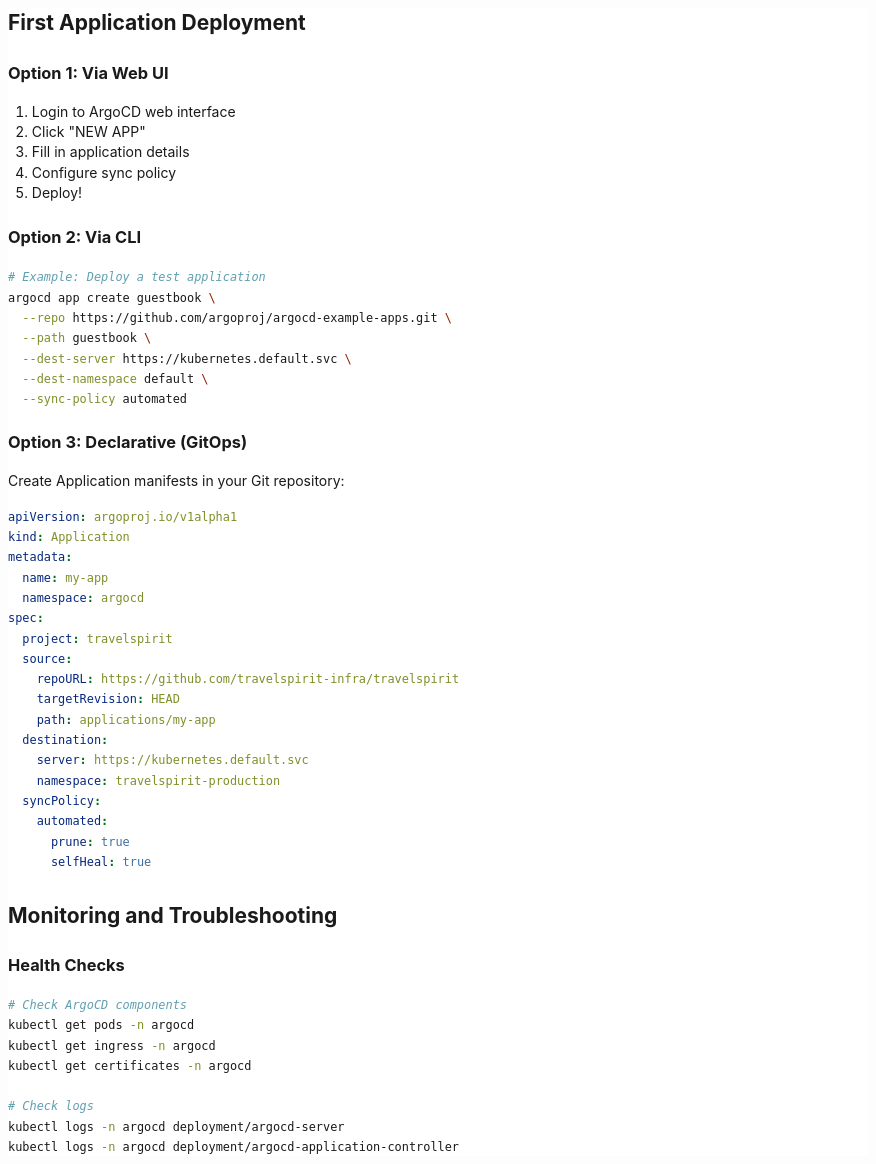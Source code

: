 ## First Application Deployment

### Option 1: Via Web UI
1. Login to ArgoCD web interface
2. Click "NEW APP"
3. Fill in application details
4. Configure sync policy
5. Deploy!

### Option 2: Via CLI
```bash
# Example: Deploy a test application
argocd app create guestbook \
  --repo https://github.com/argoproj/argocd-example-apps.git \
  --path guestbook \
  --dest-server https://kubernetes.default.svc \
  --dest-namespace default \
  --sync-policy automated
```

### Option 3: Declarative (GitOps)
Create Application manifests in your Git repository:

```yaml
apiVersion: argoproj.io/v1alpha1
kind: Application
metadata:
  name: my-app
  namespace: argocd
spec:
  project: travelspirit
  source:
    repoURL: https://github.com/travelspirit-infra/travelspirit
    targetRevision: HEAD
    path: applications/my-app
  destination:
    server: https://kubernetes.default.svc
    namespace: travelspirit-production
  syncPolicy:
    automated:
      prune: true
      selfHeal: true
```

## Monitoring and Troubleshooting

### Health Checks
```bash
# Check ArgoCD components
kubectl get pods -n argocd
kubectl get ingress -n argocd  
kubectl get certificates -n argocd

# Check logs
kubectl logs -n argocd deployment/argocd-server
kubectl logs -n argocd deployment/argocd-application-controller
```
